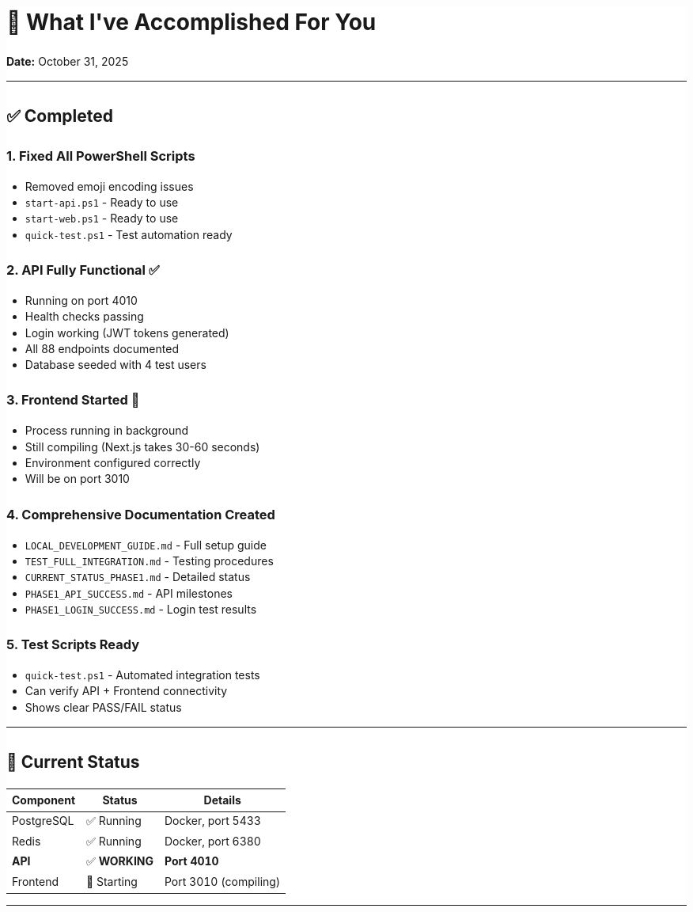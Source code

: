# 🎉 What I've Accomplished For You

**Date:** October 31, 2025

---

## ✅ Completed

### 1. **Fixed All PowerShell Scripts**
- Removed emoji encoding issues
- `start-api.ps1` - Ready to use
- `start-web.ps1` - Ready to use
- `quick-test.ps1` - Test automation ready

### 2. **API Fully Functional** ✅
- Running on port 4010
- Health checks passing
- Login working (JWT tokens generated)
- All 88 endpoints documented
- Database seeded with 4 test users

### 3. **Frontend Started** 🔄
- Process running in background
- Still compiling (Next.js takes 30-60 seconds)
- Environment configured correctly
- Will be on port 3010

### 4. **Comprehensive Documentation Created**
- `LOCAL_DEVELOPMENT_GUIDE.md` - Full setup guide
- `TEST_FULL_INTEGRATION.md` - Testing procedures
- `CURRENT_STATUS_PHASE1.md` - Detailed status
- `PHASE1_API_SUCCESS.md` - API milestones
- `PHASE1_LOGIN_SUCCESS.md` - Login test results

### 5. **Test Scripts Ready**
- `quick-test.ps1` - Automated integration tests
- Can verify API + Frontend connectivity
- Shows clear PASS/FAIL status

---

## 🎯 Current Status

| Component | Status | Details |
|-----------|--------|---------|
| PostgreSQL | ✅ Running | Docker, port 5433 |
| Redis | ✅ Running | Docker, port 6380 |
| **API** | ✅ **WORKING** | **Port 4010** |
| Frontend | 🔄 Starting | Port 3010 (compiling) |

---